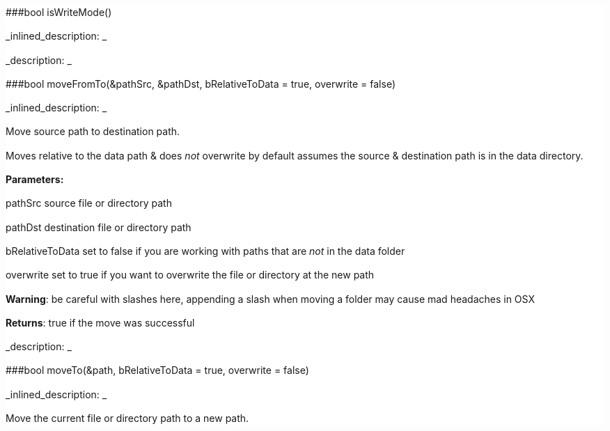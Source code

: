 
###bool isWriteMode()



_inlined_description: _







_description: _









###bool moveFromTo(&pathSrc, &pathDst, bRelativeToData = true, overwrite = false)



_inlined_description: _

Move source path to destination path.

Moves relative to the data path & does *not* overwrite by default
assumes the source & destination path is in the data directory.


**Parameters:**

pathSrc source file or directory path

pathDst destination file or directory path

bRelativeToData set to false if you are working with paths that
are *not* in the data folder

overwrite set to true if you want to overwrite the file or
directory at the new path

**Warning**: be careful with slashes here, appending a slash when moving a
folder may cause mad headaches in OSX

**Returns**: true if the move was successful





_description: _









###bool moveTo(&path, bRelativeToData = true, overwrite = false)



_inlined_description: _

Move the current file or directory path to a new path.
